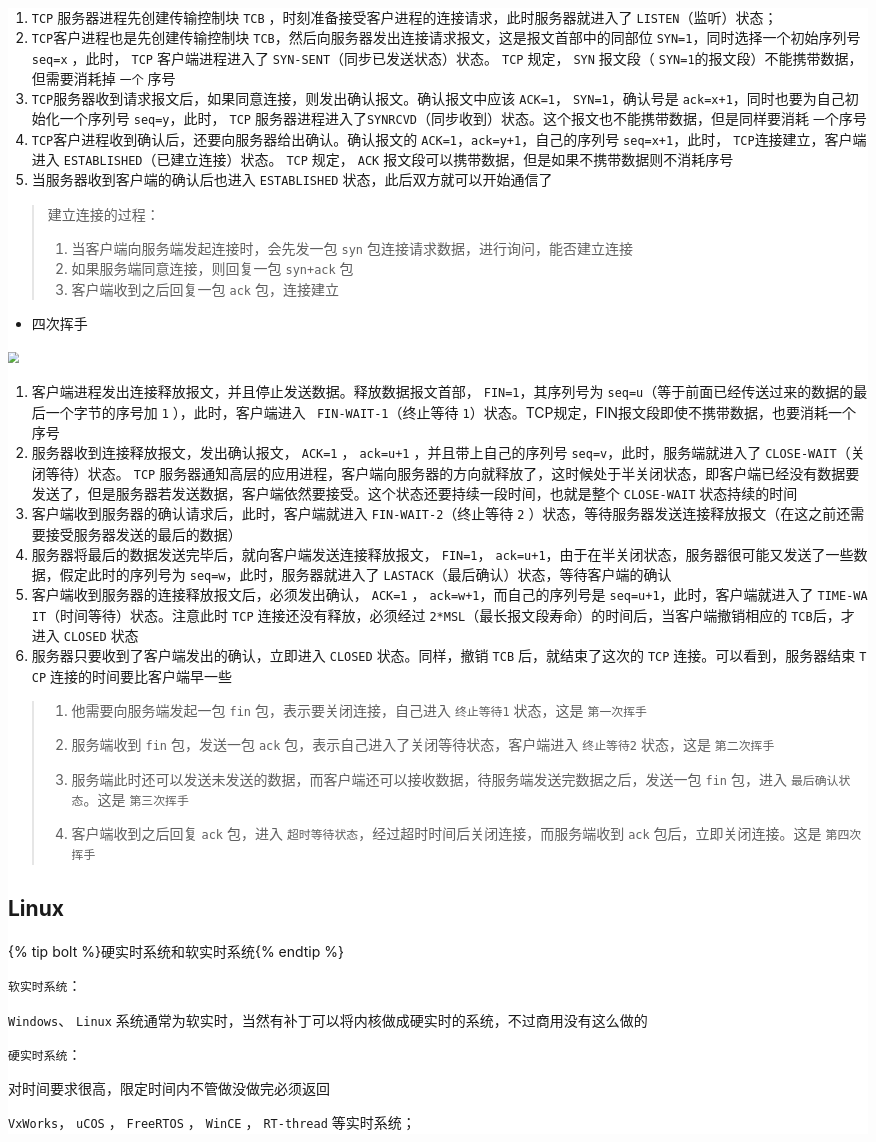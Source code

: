 1. `TCP` 服务器进程先创建传输控制块 `TCB` ，时刻准备接受客户进程的连接请求，此时服务器就进入了 `LISTEN`（监听）状态；
2. `TCP`客户进程也是先创建传输控制块 `TCB`，然后向服务器发出连接请求报文，这是报文首部中的同部位 `SYN=1`，同时选择一个初始序列号 `seq=x` ，此时， `TCP` 客户端进程进入了 `SYN-SENT`（同步已发送状态）状态。 `TCP` 规定， `SYN` 报文段（ `SYN=1`的报文段）不能携带数据，但需要消耗掉 `一个` 序号
3. `TCP`服务器收到请求报文后，如果同意连接，则发出确认报文。确认报文中应该 `ACK=1`， `SYN=1`，确认号是 `ack=x+1`，同时也要为自己初始化一个序列号 `seq=y`，此时， `TCP` 服务器进程进入了`SYNRCVD`（同步收到）状态。这个报文也不能携带数据，但是同样要消耗 `一`个序号
4. `TCP`客户进程收到确认后，还要向服务器给出确认。确认报文的 `ACK=1`，`ack=y+1`，自己的序列号 `seq=x+1`，此时， `TCP`连接建立，客户端进入 `ESTABLISHED`（已建立连接）状态。 `TCP` 规定， `ACK` 报文段可以携带数据，但是如果不携带数据则不消耗序号
5. 当服务器收到客户端的确认后也进入 `ESTABLISHED` 状态，此后双方就可以开始通信了

> 建立连接的过程：
>
> 1. 当客户端向服务端发起连接时，会先发一包 `syn` 包连接请求数据，进行询问，能否建立连接
> 2. 如果服务端同意连接，则回复一包 `syn+ack` 包
> 3. 客户端收到之后回复一包 `ack` 包，连接建立



- 四次挥手

<img src="https://image-1309791158.cos.ap-guangzhou.myqcloud.com/其他/QQ截图20231023141415.webp" style="zoom:67%;" />

1. 客户端进程发出连接释放报文，并且停止发送数据。释放数据报文首部， `FIN=1`，其序列号为 `seq=u`（等于前面已经传送过来的数据的最后一个字节的序号加 `1` ），此时，客户端进入 ` FIN-WAIT-1`（终止等待 `1`）状态。TCP规定，FIN报文段即使不携带数据，也要消耗一个序号
2. 服务器收到连接释放报文，发出确认报文， `ACK=1` ， `ack=u+1` ，并且带上自己的序列号 `seq=v`，此时，服务端就进入了 `CLOSE-WAIT`（关闭等待）状态。 `TCP` 服务器通知高层的应用进程，客户端向服务器的方向就释放了，这时候处于半关闭状态，即客户端已经没有数据要发送了，但是服务器若发送数据，客户端依然要接受。这个状态还要持续一段时间，也就是整个 `CLOSE-WAIT` 状态持续的时间
3. 客户端收到服务器的确认请求后，此时，客户端就进入 `FIN-WAIT-2`（终止等待 `2` ）状态，等待服务器发送连接释放报文（在这之前还需要接受服务器发送的最后的数据）
4. 服务器将最后的数据发送完毕后，就向客户端发送连接释放报文， `FIN=1`， `ack=u+1`，由于在半关闭状态，服务器很可能又发送了一些数据，假定此时的序列号为 `seq=w`，此时，服务器就进入了 `LASTACK`（最后确认）状态，等待客户端的确认
5. 客户端收到服务器的连接释放报文后，必须发出确认， `ACK=1` ， `ack=w+1`，而自己的序列号是 `seq=u+1`，此时，客户端就进入了 `TIME-WAIT`（时间等待）状态。注意此时 `TCP` 连接还没有释放，必须经过 `2*MSL`（最长报文段寿命）的时间后，当客户端撤销相应的 `TCB`后，才进入 `CLOSED` 状态
6. 服务器只要收到了客户端发出的确认，立即进入 `CLOSED` 状态。同样，撤销 `TCB` 后，就结束了这次的 `TCP` 连接。可以看到，服务器结束 `TCP` 连接的时间要比客户端早一些

> 1. 他需要向服务端发起一包 `fin` 包，表示要关闭连接，自己进入 `终止等待1` 状态，这是 `第一次挥手`
>
> 2. 服务端收到 `fin` 包，发送一包 `ack` 包，表示自己进入了关闭等待状态，客户端进入 `终止等待2` 状态，这是 `第二次挥手`
>
> 3. 服务端此时还可以发送未发送的数据，而客户端还可以接收数据，待服务端发送完数据之后，发送一包 `fin` 包，进入 `最后确认状态`。这是 `第三次挥手`
>
> 4. 客户端收到之后回复 `ack` 包，进入 `超时等待状态`，经过超时时间后关闭连接，而服务端收到 `ack` 包后，立即关闭连接。这是 `第四次挥手`



## Linux

{% tip bolt %}硬实时系统和软实时系统{% endtip %}

`软实时系统`：

`Windows`、 `Linux` 系统通常为软实时，当然有补丁可以将内核做成硬实时的系统，不过商用没有这么做的

`硬实时系统`：

对时间要求很高，限定时间内不管做没做完必须返回

`VxWorks`， `uCOS` ， `FreeRTOS` ， `WinCE` ， `RT-thread` 等实时系统；
